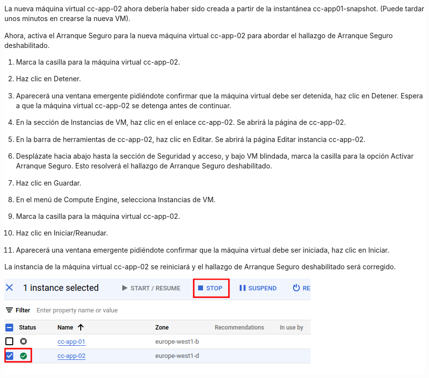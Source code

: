 La nueva máquina virtual cc-app-02 ahora debería haber sido creada a partir de la instantánea cc-app01-snapshot. (Puede tardar unos minutos en crearse la nueva VM).

Ahora, activa el Arranque Seguro para la nueva máquina virtual cc-app-02 para abordar el hallazgo de Arranque Seguro deshabilitado.

1. Marca la casilla para la máquina virtual cc-app-02.

2. Haz clic en Detener.

3. Aparecerá una ventana emergente pidiéndote confirmar que la máquina virtual debe ser detenida, haz clic en Detener.
Espera a que la máquina virtual cc-app-02 se detenga antes de continuar.

4. En la sección de Instancias de VM, haz clic en el enlace cc-app-02. Se abrirá la página de cc-app-02.

5. En la barra de herramientas de cc-app-02, haz clic en Editar. Se abrirá la página Editar instancia cc-app-02.

6. Desplázate hacia abajo hasta la sección de Seguridad y acceso, y bajo VM blindada, marca la casilla para la opción Activar Arranque Seguro. Esto resolverá el hallazgo de Arranque Seguro deshabilitado.

7. Haz clic en Guardar.

8. En el menú de Compute Engine, selecciona Instancias de VM.

9. Marca la casilla para la máquina virtual cc-app-02.

10. Haz clic en Iniciar/Reanudar.

11. Aparecerá una ventana emergente pidiéndote confirmar que la máquina virtual debe ser iniciada, haz clic en Iniciar.

La instancia de la máquina virtual cc-app-02 se reiniciará y el hallazgo de Arranque Seguro deshabilitado será corregido.

![](/assets/img/posts/google_cloud/20241219_125106_2024-12-19_13-50.png)

